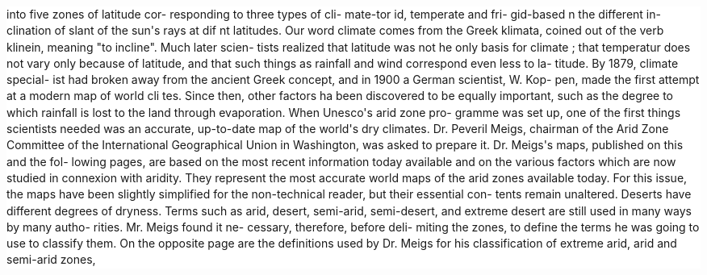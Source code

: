 into five zones of latitude cor-
responding to three types of cli-
mate-tor id, temperate and fri-
gid-based n the different in-
clination of slant of the sun's
rays at dif nt latitudes. Our
word climate comes from the
Greek klimata, coined out of
the verb klinein, meaning
"to incline". Much later scien-
tists realized that latitude was
not he only basis for climate ;
that temperatur does not vary
only because of latitude, and
that such things as rainfall and
wind correspond even less to la-
titude. By 1879, climate special-
ist had broken away from the
ancient Greek concept, and in
1900 a German scientist, W. Kop-
pen, made the first attempt at a
modern map of world cli tes.
Since then, other factors ha
been discovered to be equally
important, such as the degree to
which rainfall is lost to the land
through evaporation.
When Unesco's arid zone pro-
gramme was set up, one of the
first things scientists needed
was an accurate, up-to-date
map of the world's dry climates.
Dr. Peveril Meigs, chairman of
the Arid Zone Committee of
the International Geographical
Union in Washington, was asked
to prepare it. Dr. Meigs's maps,
published on this and the fol-
lowing pages, are based on the
most recent information today
available and on the various
factors which are now studied in
connexion with aridity. They
represent the most accurate
world maps of the arid zones
available today. For this issue,
the maps have been slightly
simplified for the non-technical
reader, but their essential con-
tents remain unaltered.
Deserts have different degrees
of dryness. Terms such as arid,
desert, semi-arid, semi-desert,
and extreme desert are still used
in many ways by many autho-
rities. Mr. Meigs found it ne-
cessary, therefore, before deli-
miting the zones, to define the
terms he was going to use to
classify them.
On the opposite page are the
definitions used by Dr. Meigs for
his classification of extreme
arid, arid and semi-arid zones,
